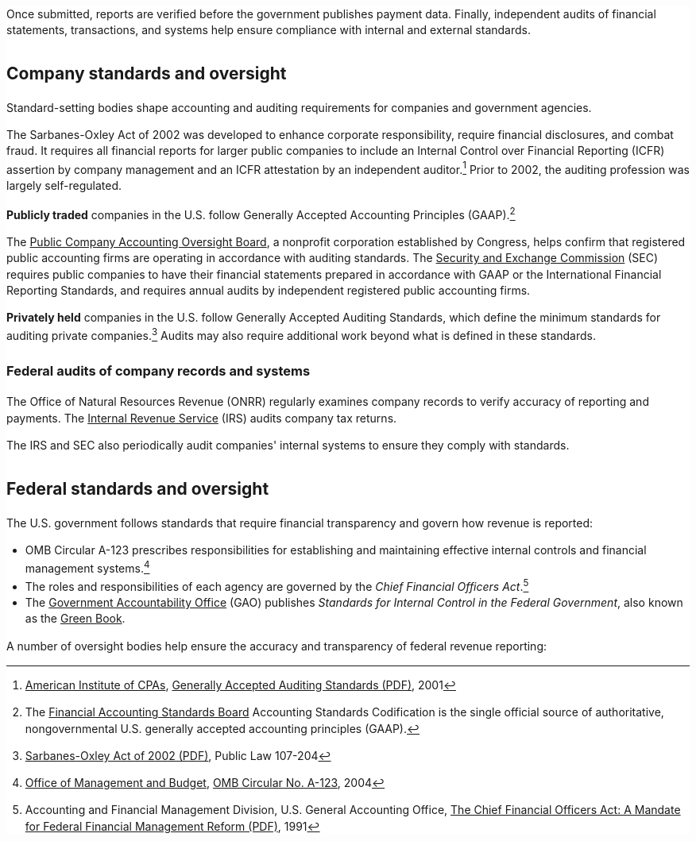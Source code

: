 Once submitted, reports are verified before the government publishes payment data. Finally, independent audits of financial statements, transactions, and systems help ensure compliance with internal and external standards.

## Company standards and oversight

Standard-setting bodies shape accounting and auditing requirements for companies and government agencies.

The Sarbanes-Oxley Act of 2002 was developed to enhance corporate responsibility, require financial disclosures, and combat fraud. It requires all financial reports for larger public companies to include an Internal Control over Financial Reporting (ICFR) assertion by company management and an ICFR attestation by an independent auditor.[^1] Prior to 2002, the auditing profession was largely self-regulated.

**Publicly traded** companies in the U.S. follow Generally Accepted Accounting Principles (GAAP).[^2]

The [Public Company Accounting Oversight Board](https://pcaobus.org/Pages/default.aspx), a nonprofit corporation established by Congress, helps confirm that registered public accounting firms are operating in accordance with auditing standards. The [Security and Exchange Commission](https://www.sec.gov/) (SEC) requires public companies to have their financial statements prepared in accordance with GAAP or the International Financial Reporting Standards, and requires annual audits by independent registered public accounting firms.

**Privately held** companies in the U.S. follow Generally Accepted Auditing Standards, which define the minimum standards for auditing private companies.[^3] Audits may also require additional work beyond what is defined in these standards.

### Federal audits of company records and systems

The Office of Natural Resources Revenue (ONRR) regularly examines company records to verify accuracy of reporting and payments. The [Internal Revenue Service](https://www.irs.gov/) (IRS) audits company tax returns.

The IRS and SEC also periodically audit companies' internal systems to ensure they comply with standards.

## Federal standards and oversight

The U.S. government follows standards that require financial transparency and govern how revenue is reported:

- OMB Circular A-123 prescribes responsibilities for establishing and maintaining effective internal controls and financial management systems.[^4]
- The roles and responsibilities of each agency are governed by the _Chief Financial Officers Act_.[^5]
- The [Government Accountability Office](http://www.gao.gov/) (GAO) publishes _Standards for Internal Control in the Federal Government_, also known as the [Green Book](http://www.gao.gov/greenbook/overview).

A number of oversight bodies help ensure the accuracy and transparency of federal revenue reporting:


[^1]: [American Institute of CPAs](http://www.aicpa.org/Pages/default.aspx), [Generally Accepted Auditing Standards (PDF)](http://www.aicpa.org/Research/Standards/AuditAttest/DownloadableDocuments/AU-00150.pdf), 2001
[^2]: The [Financial Accounting Standards Board](http://www.fasb.org/jsp/FASB/Page/LandingPage&cid=1175805317350) Accounting Standards Codification is the single official source of authoritative, nongovernmental U.S. generally accepted accounting principles (GAAP).
[^3]: [Sarbanes-Oxley Act of 2002 (PDF)](https://www.sec.gov/about/laws/soa2002.pdf), Public Law 107-204
[^4]: [Office of Management and Budget](https://www.whitehouse.gov/omb/financial_default), [OMB Circular No. A-123](https://www.whitehouse.gov/omb/circulars_a123_rev), 2004
[^5]: Accounting and Financial Management Division, U.S. General Accounting Office, [The Chief Financial Officers Act: A Mandate for Federal Financial Management Reform (PDF)](http://www.gao.gov/special.pubs/af12194.pdf), 1991
[^6]: Office of Management and Budget, [OMB Bulletin 14-02 (PDF)](https://www.whitehouse.gov/sites/default/files/omb/bulletins/2014/b-14-02.pdf), 2013. For an example of a recent government-wide audit, see the [GAO Financial Audit: U.S. Government's Fiscal Years 2015 and 2014 Consolidated Financial Statements](http://www.gao.gov/products/GAO-16-357R)
[^7]: The SEC maintains a searchable database of filings by public companies called [EDGAR](https://www.sec.gov/edgar/searchedgar/companysearch.html).
[^8]: Securities and Exchange Commission, [Proposed: Disclosure of Payments by Resource Extraction Issuers (PDF)](https://www.sec.gov/rules/proposed/2015/34-76620.pdf), 2015
[^9]: Securities and Exchange Commission, "[SEC Proposes Rules for Resource Extraction Issuers Under Dodd-Frank Act](https://www.sec.gov/news/pressrelease/2015-277.html)," 2015
[^10]: Learn more about [laws that govern revenue from natural resource extraction on federal lands](http://onrr.gov/Laws_R_D/PubLaws/default.htm).
[^11]: Office of the Secretary, U.S. Department of the Interior, [Budget Justifications and Performance Information (PDF)](https://www.doi.gov/sites/doi.gov/files/uploads/FY2017_OS_Budget_Justification.pdf), Fiscal Year 2017, p. 159-163
[^12]: Office of the Secretary, U.S. Department of the Interior, [Budget Justifications and Performance Information (PDF)](https://www.doi.gov/sites/doi.gov/files/uploads/FY2017_OS_Budget_Justification.pdf), Fiscal Year 2017, p. 164